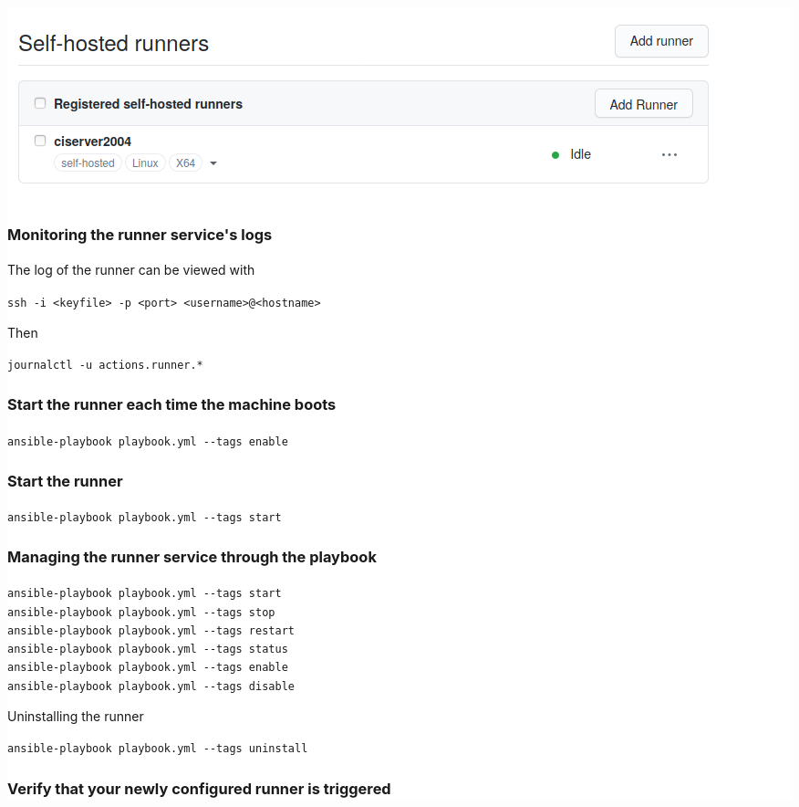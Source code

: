 ![Self hosted runner status is Idle](/images/github-self-hosted-runners-status-idle.png)

### Monitoring the runner service's logs

The log of the runner can be viewed with

```shell
ssh -i <keyfile> -p <port> <username>@<hostname>
```

Then

```shell
journalctl -u actions.runner.*
```

### Start the runner each time the machine boots

```shell
ansible-playbook playbook.yml --tags enable
```

### Start the runner

```shell
ansible-playbook playbook.yml --tags start
```

### Managing the runner service through the playbook

```shell
ansible-playbook playbook.yml --tags start
ansible-playbook playbook.yml --tags stop
ansible-playbook playbook.yml --tags restart
ansible-playbook playbook.yml --tags status
ansible-playbook playbook.yml --tags enable
ansible-playbook playbook.yml --tags disable
```

Uninstalling the runner

```shell
ansible-playbook playbook.yml --tags uninstall
```

### Verify that your newly configured runner is triggered
